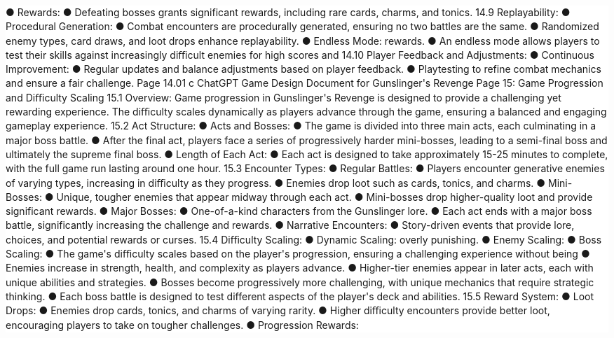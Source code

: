 ● Rewards:
● Defeating bosses grants significant rewards, including rare cards, charms, and tonics.
14.9 Replayability:
● Procedural Generation:
● Combat encounters are procedurally generated, ensuring no two battles are the same.
● Randomized enemy types, card draws, and loot drops enhance replayability.
● Endless Mode:
rewards.
● An endless mode allows players to test their skills against increasingly diﬃcult enemies for high scores and
14.10 Player Feedback and Adjustments:
● Continuous Improvement:
● Regular updates and balance adjustments based on player feedback.
● Playtesting to refine combat mechanics and ensure a fair challenge.
Page 14.01
c
ChatGPT
Game Design Document for Gunslinger's Revenge
Page 15: Game Progression and Diﬃculty Scaling
15.1 Overview:
Game progression in Gunslinger's Revenge is designed to provide a challenging yet rewarding experience. The diﬃculty scales
dynamically as players advance through the game, ensuring a balanced and engaging gameplay experience.
15.2 Act Structure:
● Acts and Bosses:
● The game is divided into three main acts, each culminating in a major boss battle.
● After the final act, players face a series of progressively harder mini-bosses, leading to a semi-final boss and
ultimately the supreme final boss.
● Length of Each Act:
● Each act is designed to take approximately 15-25 minutes to complete, with the full game run lasting around
one hour.
15.3 Encounter Types:
● Regular Battles:
● Players encounter generative enemies of varying types, increasing in diﬃculty as they progress.
● Enemies drop loot such as cards, tonics, and charms.
● Mini-Bosses:
● Unique, tougher enemies that appear midway through each act.
● Mini-bosses drop higher-quality loot and provide significant rewards.
● Major Bosses:
● One-of-a-kind characters from the Gunslinger lore.
● Each act ends with a major boss battle, significantly increasing the challenge and rewards.
● Narrative Encounters:
● Story-driven events that provide lore, choices, and potential rewards or curses.
15.4 Diﬃculty Scaling:
● Dynamic Scaling:
overly punishing.
● Enemy Scaling:
● Boss Scaling:
● The game's diﬃculty scales based on the player's progression, ensuring a challenging experience without being
● Enemies increase in strength, health, and complexity as players advance.
● Higher-tier enemies appear in later acts, each with unique abilities and strategies.
● Bosses become progressively more challenging, with unique mechanics that require strategic thinking.
● Each boss battle is designed to test different aspects of the player's deck and abilities.
15.5 Reward System:
● Loot Drops:
● Enemies drop cards, tonics, and charms of varying rarity.
● Higher diﬃculty encounters provide better loot, encouraging players to take on tougher challenges.
● Progression Rewards:
